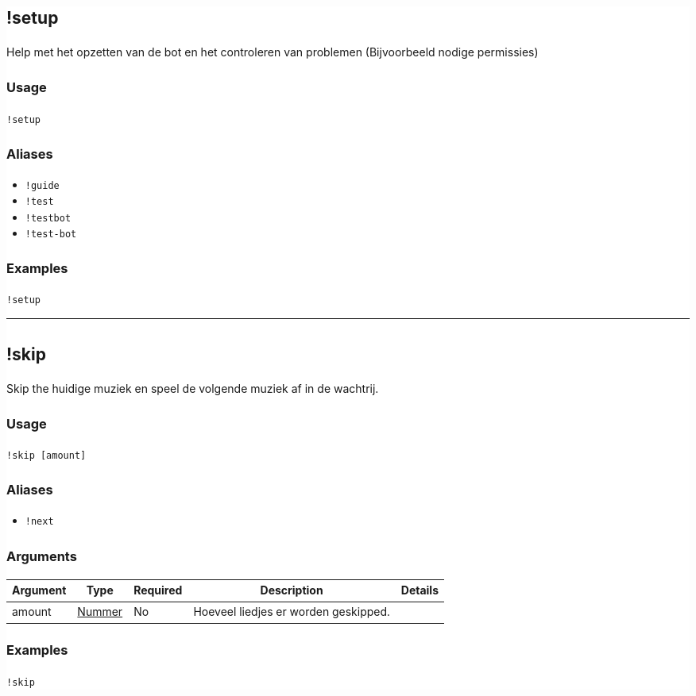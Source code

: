 
## !setup

Help met het opzetten van de bot en het controleren van problemen (Bijvoorbeeld nodige permissies)

### Usage

```text
!setup
```

### Aliases

- `!guide`
- `!test`
- `!testbot`
- `!test-bot`

### Examples

```text
!setup
```

<a name='skip'></a>

---

## !skip

Skip the huidige muziek en speel de volgende muziek af in de wachtrij.

### Usage

```text
!skip [amount]
```

### Aliases

- `!next`

### Arguments

| Argument | Type              | Required | Description                          | Details |
| -------- | ----------------- | -------- | ------------------------------------ | ------- |
| amount   | [Nummer](#Nummer) | No       | Hoeveel liedjes er worden geskipped. |         |

### Examples

```text
!skip
```

